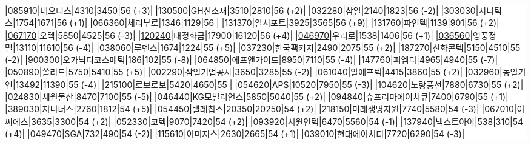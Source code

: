 |[085910](https://finance.daum.net/quotes/A085910)|네오티스|4310|3450|56 (+3)|
|[130500](https://finance.daum.net/quotes/A130500)|GH신소재|3510|2810|56 (+2)|
|[032280](https://finance.daum.net/quotes/A032280)|삼일|2140|1823|56 (-2)|
|[303030](https://finance.daum.net/quotes/A303030)|지니틱스|1754|1671|56 (+1)|
|[066360](https://finance.daum.net/quotes/A066360)|체리부로|1346|1129|56 |
|[131370](https://finance.daum.net/quotes/A131370)|알서포트|3925|3565|56 (+9)|
|[131760](https://finance.daum.net/quotes/A131760)|파인텍|1139|901|56 (+2)|
|[067170](https://finance.daum.net/quotes/A067170)|오텍|5850|4525|56 (-3)|
|[120240](https://finance.daum.net/quotes/A120240)|대정화금|17900|16120|56 (+4)|
|[046970](https://finance.daum.net/quotes/A046970)|우리로|1538|1406|56 (+1)|
|[036560](https://finance.daum.net/quotes/A036560)|영풍정밀|13110|11610|56 (-4)|
|[038060](https://finance.daum.net/quotes/A038060)|루멘스|1674|1224|55 (+5)|
|[037230](https://finance.daum.net/quotes/A037230)|한국팩키지|2490|2075|55 (+2)|
|[187270](https://finance.daum.net/quotes/A187270)|신화콘텍|5150|4510|55 (-2)|
|[900300](https://finance.daum.net/quotes/A900300)|오가닉티코스메틱|186|102|55 (-8)|
|[064850](https://finance.daum.net/quotes/A064850)|에프앤가이드|8950|7110|55 (-4)|
|[147760](https://finance.daum.net/quotes/A147760)|피엠티|4965|4940|55 (-7)|
|[050890](https://finance.daum.net/quotes/A050890)|쏠리드|5750|5410|55 (+5)|
|[002290](https://finance.daum.net/quotes/A002290)|삼일기업공사|3650|3285|55 (-2)|
|[061040](https://finance.daum.net/quotes/A061040)|알에프텍|4415|3860|55 (+2)|
|[032960](https://finance.daum.net/quotes/A032960)|동일기연|13492|11390|55 (-4)|
|[215100](https://finance.daum.net/quotes/A215100)|로보로보|5420|4650|55 |
|[054620](https://finance.daum.net/quotes/A054620)|APS|10520|7950|55 (-3)|
|[104620](https://finance.daum.net/quotes/A104620)|노랑풍선|7880|6730|55 (+2)|
|[024830](https://finance.daum.net/quotes/A024830)|세원물산|8470|7100|55 (-5)|
|[046440](https://finance.daum.net/quotes/A046440)|KG모빌리언스|5850|5040|55 (+2)|
|[094840](https://finance.daum.net/quotes/A094840)|슈프리마에이치큐|7400|6790|55 (+1)|
|[389030](https://finance.daum.net/quotes/A389030)|지니너스|2760|1812|54 (+5)|
|[054450](https://finance.daum.net/quotes/A054450)|텔레칩스|20350|20250|54 (+2)|
|[218150](https://finance.daum.net/quotes/A218150)|미래생명자원|7740|5580|54 (-3)|
|[067010](https://finance.daum.net/quotes/A067010)|이씨에스|3635|3300|54 (+2)|
|[052330](https://finance.daum.net/quotes/A052330)|코텍|9070|7420|54 (+2)|
|[093920](https://finance.daum.net/quotes/A093920)|서원인텍|6470|5560|54 (-1)|
|[137940](https://finance.daum.net/quotes/A137940)|넥스트아이|538|310|54 (+4)|
|[049470](https://finance.daum.net/quotes/A049470)|SGA|732|490|54 (-2)|
|[115610](https://finance.daum.net/quotes/A115610)|이미지스|2630|2665|54 (+1)|
|[039010](https://finance.daum.net/quotes/A039010)|현대에이치티|7720|6290|54 (-3)|